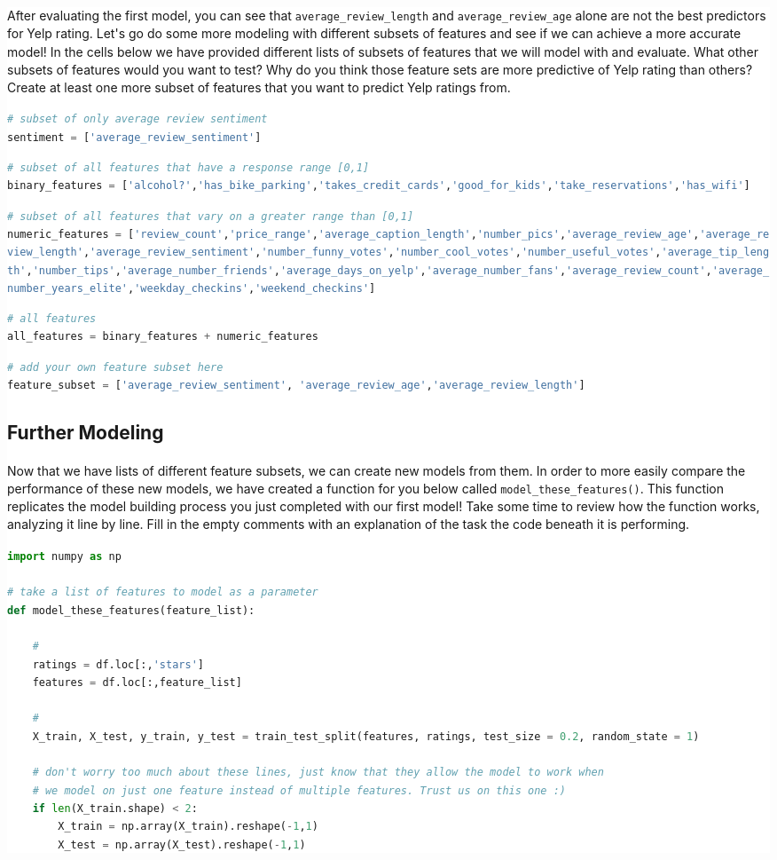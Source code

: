 After evaluating the first model, you can see that `average_review_length` and `average_review_age` alone are not the best predictors for Yelp rating. Let's go do some more modeling with different subsets of features and see if we can achieve a more accurate model! In the cells below we have provided different lists of subsets of features that we will model with and evaluate. What other subsets of features would you want to test? Why do you think those feature sets are more predictive of Yelp rating than others? Create at least one more subset of features that you want to predict Yelp ratings from.


```python
# subset of only average review sentiment
sentiment = ['average_review_sentiment']
```


```python
# subset of all features that have a response range [0,1]
binary_features = ['alcohol?','has_bike_parking','takes_credit_cards','good_for_kids','take_reservations','has_wifi']
```


```python
# subset of all features that vary on a greater range than [0,1]
numeric_features = ['review_count','price_range','average_caption_length','number_pics','average_review_age','average_review_length','average_review_sentiment','number_funny_votes','number_cool_votes','number_useful_votes','average_tip_length','number_tips','average_number_friends','average_days_on_yelp','average_number_fans','average_review_count','average_number_years_elite','weekday_checkins','weekend_checkins']
```


```python
# all features
all_features = binary_features + numeric_features
```


```python
# add your own feature subset here
feature_subset = ['average_review_sentiment', 'average_review_age','average_review_length']
```

## Further Modeling

Now that we have lists of different feature subsets, we can create new models from them. In order to more easily compare the performance of these new models, we have created a function for you below called `model_these_features()`. This function replicates the model building process you just completed with our first model! Take some time to review how the function works, analyzing it line by line. Fill in the empty comments with an explanation of the task the code beneath it is performing.


```python
import numpy as np

# take a list of features to model as a parameter
def model_these_features(feature_list):
    
    # 
    ratings = df.loc[:,'stars']
    features = df.loc[:,feature_list]
    
    # 
    X_train, X_test, y_train, y_test = train_test_split(features, ratings, test_size = 0.2, random_state = 1)
    
    # don't worry too much about these lines, just know that they allow the model to work when
    # we model on just one feature instead of multiple features. Trust us on this one :)
    if len(X_train.shape) < 2:
        X_train = np.array(X_train).reshape(-1,1)
        X_test = np.array(X_test).reshape(-1,1)
```